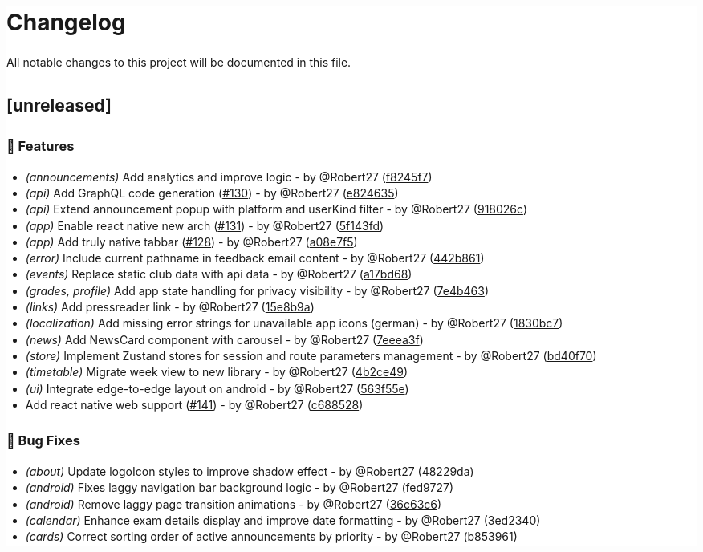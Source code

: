 # Changelog

All notable changes to this project will be documented in this file.

## [unreleased]

### 🚀 Features

- _(announcements)_ Add analytics and improve logic - by @Robert27 ([f8245f7](https://github.com/neuland-ingolstadt/neuland.app-native/commit/f8245f7549d2b1f3ebb7416abef8d011a0fc0f2f))
- _(api)_ Add GraphQL code generation ([#130](https://github.com/neuland-ingolstadt/neuland.app-native/issues/130)) - by @Robert27 ([e824635](https://github.com/neuland-ingolstadt/neuland.app-native/commit/e824635ab1d4dd6104ee6d5f0c7fcb27758b1dee))
- _(api)_ Extend announcement popup with platform and userKind filter - by @Robert27 ([918026c](https://github.com/neuland-ingolstadt/neuland.app-native/commit/918026cea7faa694097deb1c9496cf19d4b00cbe))
- _(app)_ Enable react native new arch ([#131](https://github.com/neuland-ingolstadt/neuland.app-native/issues/131)) - by @Robert27 ([5f143fd](https://github.com/neuland-ingolstadt/neuland.app-native/commit/5f143fda6487d088c74bfa0ab582b2f237161477))
- _(app)_ Add truly native tabbar ([#128](https://github.com/neuland-ingolstadt/neuland.app-native/issues/128)) - by @Robert27 ([a08e7f5](https://github.com/neuland-ingolstadt/neuland.app-native/commit/a08e7f5950bb485cd477389083ee0e9fe1cf08c2))
- _(error)_ Include current pathname in feedback email content - by @Robert27 ([442b861](https://github.com/neuland-ingolstadt/neuland.app-native/commit/442b86160993a2b80f08ca8ae3f26d935b5ce6d7))
- _(events)_ Replace static club data with api data - by @Robert27 ([a17bd68](https://github.com/neuland-ingolstadt/neuland.app-native/commit/a17bd68ca25e3a2d043adf310f32ac45829dee70))
- _(grades, profile)_ Add app state handling for privacy visibility - by @Robert27 ([7e4b463](https://github.com/neuland-ingolstadt/neuland.app-native/commit/7e4b463425d2da5fccd6bf3745fa40361553b755))
- _(links)_ Add pressreader link - by @Robert27 ([15e8b9a](https://github.com/neuland-ingolstadt/neuland.app-native/commit/15e8b9a388f25f9123717072aba8c976f51d9034))
- _(localization)_ Add missing error strings for unavailable app icons (german) - by @Robert27 ([1830bc7](https://github.com/neuland-ingolstadt/neuland.app-native/commit/1830bc7eee705e5d04aeb673d816f06ccd98d779))
- _(news)_ Add NewsCard component with carousel - by @Robert27 ([7eeea3f](https://github.com/neuland-ingolstadt/neuland.app-native/commit/7eeea3facc0a62eff78902f2332cd14112869f5c))
- _(store)_ Implement Zustand stores for session and route parameters management - by @Robert27 ([bd40f70](https://github.com/neuland-ingolstadt/neuland.app-native/commit/bd40f70bbdaeeb5339a70764c2fd9731fbbe90bd))
- _(timetable)_ Migrate week view to new library - by @Robert27 ([4b2ce49](https://github.com/neuland-ingolstadt/neuland.app-native/commit/4b2ce49650181d18ff7ddcb6e6c680bb2ac1b830))
- _(ui)_ Integrate edge-to-edge layout on android - by @Robert27 ([563f55e](https://github.com/neuland-ingolstadt/neuland.app-native/commit/563f55e5799402a1b999f19d7144ebff218ee1e9))
- Add react native web support ([#141](https://github.com/neuland-ingolstadt/neuland.app-native/issues/141)) - by @Robert27 ([c688528](https://github.com/neuland-ingolstadt/neuland.app-native/commit/c688528d0e7e2a9b018f9362fa746623415841a7))

### 🐛 Bug Fixes

- _(about)_ Update logoIcon styles to improve shadow effect - by @Robert27 ([48229da](https://github.com/neuland-ingolstadt/neuland.app-native/commit/48229da6e3c6a41cfb6720742b60b04136ea5e12))
- _(android)_ Fixes laggy navigation bar background logic - by @Robert27 ([fed9727](https://github.com/neuland-ingolstadt/neuland.app-native/commit/fed972752f906251f216d8b9c27ec484d28f826d))
- _(android)_ Remove laggy page transition animations - by @Robert27 ([36c63c6](https://github.com/neuland-ingolstadt/neuland.app-native/commit/36c63c65ceba53a1d37fbe99002eb0c454e000cd))
- _(calendar)_ Enhance exam details display and improve date formatting - by @Robert27 ([3ed2340](https://github.com/neuland-ingolstadt/neuland.app-native/commit/3ed234089150465dfcd55718f227601efc308649))
- _(cards)_ Correct sorting order of active announcements by priority - by @Robert27 ([b853961](https://github.com/neuland-ingolstadt/neuland.app-native/commit/b853961c21e870b36799c37ffd32030229e4093c))